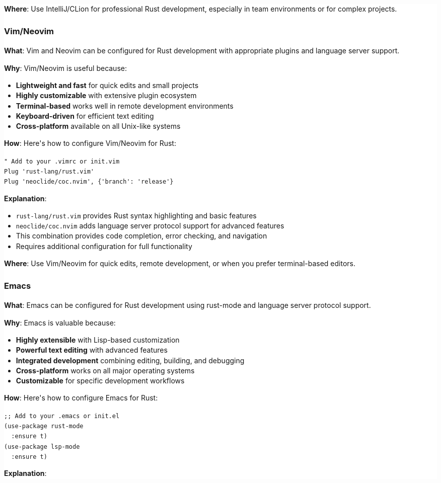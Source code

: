 **Where**: Use IntelliJ/CLion for professional Rust development, especially in team environments or for complex projects.

### Vim/Neovim

**What**: Vim and Neovim can be configured for Rust development with appropriate plugins and language server support.

**Why**: Vim/Neovim is useful because:

- **Lightweight and fast** for quick edits and small projects
- **Highly customizable** with extensive plugin ecosystem
- **Terminal-based** works well in remote development environments
- **Keyboard-driven** for efficient text editing
- **Cross-platform** available on all Unix-like systems

**How**: Here's how to configure Vim/Neovim for Rust:

```vim
" Add to your .vimrc or init.vim
Plug 'rust-lang/rust.vim'
Plug 'neoclide/coc.nvim', {'branch': 'release'}
```

**Explanation**:

- `rust-lang/rust.vim` provides Rust syntax highlighting and basic features
- `neoclide/coc.nvim` adds language server protocol support for advanced features
- This combination provides code completion, error checking, and navigation
- Requires additional configuration for full functionality

**Where**: Use Vim/Neovim for quick edits, remote development, or when you prefer terminal-based editors.

### Emacs

**What**: Emacs can be configured for Rust development using rust-mode and language server protocol support.

**Why**: Emacs is valuable because:

- **Highly extensible** with Lisp-based customization
- **Powerful text editing** with advanced features
- **Integrated development** combining editing, building, and debugging
- **Cross-platform** works on all major operating systems
- **Customizable** for specific development workflows

**How**: Here's how to configure Emacs for Rust:

```elisp
;; Add to your .emacs or init.el
(use-package rust-mode
  :ensure t)
(use-package lsp-mode
  :ensure t)
```

**Explanation**:
